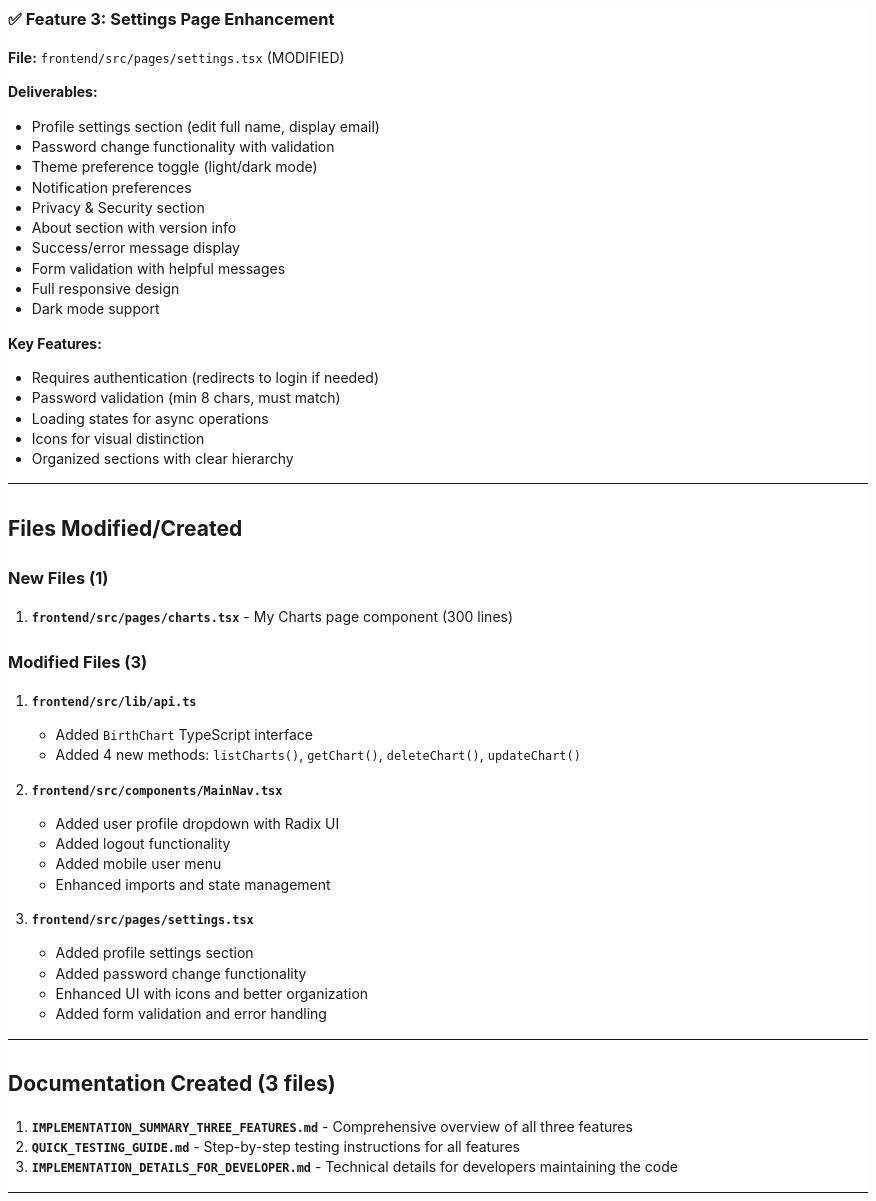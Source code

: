 
### ✅ Feature 3: Settings Page Enhancement
**File:** `frontend/src/pages/settings.tsx` (MODIFIED)

**Deliverables:**
- Profile settings section (edit full name, display email)
- Password change functionality with validation
- Theme preference toggle (light/dark mode)
- Notification preferences
- Privacy & Security section
- About section with version info
- Success/error message display
- Form validation with helpful messages
- Full responsive design
- Dark mode support

**Key Features:**
- Requires authentication (redirects to login if needed)
- Password validation (min 8 chars, must match)
- Loading states for async operations
- Icons for visual distinction
- Organized sections with clear hierarchy

---

## Files Modified/Created

### New Files (1)
1. **`frontend/src/pages/charts.tsx`** - My Charts page component (300 lines)

### Modified Files (3)
1. **`frontend/src/lib/api.ts`**
   - Added `BirthChart` TypeScript interface
   - Added 4 new methods: `listCharts()`, `getChart()`, `deleteChart()`, `updateChart()`

2. **`frontend/src/components/MainNav.tsx`**
   - Added user profile dropdown with Radix UI
   - Added logout functionality
   - Added mobile user menu
   - Enhanced imports and state management

3. **`frontend/src/pages/settings.tsx`**
   - Added profile settings section
   - Added password change functionality
   - Enhanced UI with icons and better organization
   - Added form validation and error handling

---

## Documentation Created (3 files)

1. **`IMPLEMENTATION_SUMMARY_THREE_FEATURES.md`** - Comprehensive overview of all three features
2. **`QUICK_TESTING_GUIDE.md`** - Step-by-step testing instructions for all features
3. **`IMPLEMENTATION_DETAILS_FOR_DEVELOPER.md`** - Technical details for developers maintaining the code

---